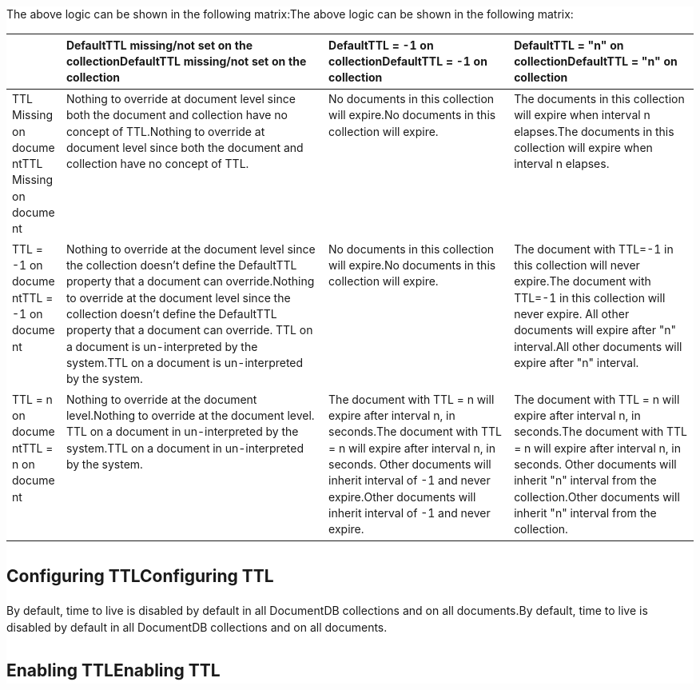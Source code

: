 <span data-ttu-id="710cb-129">The above logic can be shown in the following matrix:</span><span class="sxs-lookup"><span data-stu-id="710cb-129">The above logic can be shown in the following matrix:</span></span>

|  | <span data-ttu-id="710cb-130">DefaultTTL missing/not set on the collection</span><span class="sxs-lookup"><span data-stu-id="710cb-130">DefaultTTL missing/not set on the collection</span></span> | <span data-ttu-id="710cb-131">DefaultTTL = -1 on collection</span><span class="sxs-lookup"><span data-stu-id="710cb-131">DefaultTTL = -1 on collection</span></span> | <span data-ttu-id="710cb-132">DefaultTTL = "n" on collection</span><span class="sxs-lookup"><span data-stu-id="710cb-132">DefaultTTL = "n" on collection</span></span> |
| --- |:--- |:--- |:--- |
| <span data-ttu-id="710cb-133">TTL Missing on document</span><span class="sxs-lookup"><span data-stu-id="710cb-133">TTL Missing on document</span></span> |<span data-ttu-id="710cb-134">Nothing to override at document level since both the document and collection have no concept of TTL.</span><span class="sxs-lookup"><span data-stu-id="710cb-134">Nothing to override at document level since both the document and collection have no concept of TTL.</span></span> |<span data-ttu-id="710cb-135">No documents in this collection will expire.</span><span class="sxs-lookup"><span data-stu-id="710cb-135">No documents in this collection will expire.</span></span> |<span data-ttu-id="710cb-136">The documents in this collection will expire when interval n elapses.</span><span class="sxs-lookup"><span data-stu-id="710cb-136">The documents in this collection will expire when interval n elapses.</span></span> |
| <span data-ttu-id="710cb-137">TTL = -1 on document</span><span class="sxs-lookup"><span data-stu-id="710cb-137">TTL = -1 on document</span></span> |<span data-ttu-id="710cb-138">Nothing to override at the document level since the collection doesn’t define the DefaultTTL property that a document can override.</span><span class="sxs-lookup"><span data-stu-id="710cb-138">Nothing to override at the document level since the collection doesn’t define the DefaultTTL property that a document can override.</span></span> <span data-ttu-id="710cb-139">TTL on a document is un-interpreted by the system.</span><span class="sxs-lookup"><span data-stu-id="710cb-139">TTL on a document is un-interpreted by the system.</span></span> |<span data-ttu-id="710cb-140">No documents in this collection will expire.</span><span class="sxs-lookup"><span data-stu-id="710cb-140">No documents in this collection will expire.</span></span> |<span data-ttu-id="710cb-141">The document with TTL=-1 in this collection will never expire.</span><span class="sxs-lookup"><span data-stu-id="710cb-141">The document with TTL=-1 in this collection will never expire.</span></span> <span data-ttu-id="710cb-142">All other documents will expire after "n" interval.</span><span class="sxs-lookup"><span data-stu-id="710cb-142">All other documents will expire after "n" interval.</span></span> |
| <span data-ttu-id="710cb-143">TTL = n on document</span><span class="sxs-lookup"><span data-stu-id="710cb-143">TTL = n on document</span></span> |<span data-ttu-id="710cb-144">Nothing to override at the document level.</span><span class="sxs-lookup"><span data-stu-id="710cb-144">Nothing to override at the document level.</span></span> <span data-ttu-id="710cb-145">TTL on a document in un-interpreted by the system.</span><span class="sxs-lookup"><span data-stu-id="710cb-145">TTL on a document in un-interpreted by the system.</span></span> |<span data-ttu-id="710cb-146">The document with TTL = n will expire after interval n, in seconds.</span><span class="sxs-lookup"><span data-stu-id="710cb-146">The document with TTL = n will expire after interval n, in seconds.</span></span> <span data-ttu-id="710cb-147">Other documents will inherit interval of -1 and never expire.</span><span class="sxs-lookup"><span data-stu-id="710cb-147">Other documents will inherit interval of -1 and never expire.</span></span> |<span data-ttu-id="710cb-148">The document with TTL = n will expire after interval n, in seconds.</span><span class="sxs-lookup"><span data-stu-id="710cb-148">The document with TTL = n will expire after interval n, in seconds.</span></span> <span data-ttu-id="710cb-149">Other documents will inherit "n" interval from the collection.</span><span class="sxs-lookup"><span data-stu-id="710cb-149">Other documents will inherit "n" interval from the collection.</span></span> |

## <a name="configuring-ttl"></a><span data-ttu-id="710cb-150">Configuring TTL</span><span class="sxs-lookup"><span data-stu-id="710cb-150">Configuring TTL</span></span>
<span data-ttu-id="710cb-151">By default, time to live is disabled by default in all DocumentDB collections and on all documents.</span><span class="sxs-lookup"><span data-stu-id="710cb-151">By default, time to live is disabled by default in all DocumentDB collections and on all documents.</span></span>

## <a name="enabling-ttl"></a><span data-ttu-id="710cb-152">Enabling TTL</span><span class="sxs-lookup"><span data-stu-id="710cb-152">Enabling TTL</span></span>